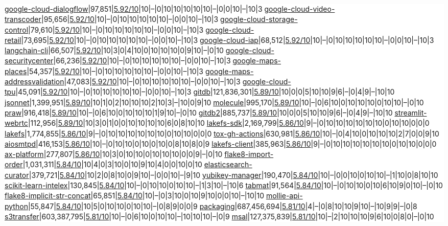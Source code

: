 [google-cloud-dialogflow](https://pypi.org/project/google-cloud-dialogflow)|97,851|[5.92/10](https://deps.dev/pypi/google-cloud-dialogflow)|10|–|0|10|10|10|10|10|–|0|0|10|–|10|3
[google-cloud-video-transcoder](https://pypi.org/project/google-cloud-video-transcoder)|95,656|[5.92/10](https://deps.dev/pypi/google-cloud-video-transcoder)|10|–|0|10|10|10|10|10|–|0|0|10|–|10|3
[google-cloud-storage-control](https://pypi.org/project/google-cloud-storage-control)|79,610|[5.92/10](https://deps.dev/pypi/google-cloud-storage-control)|10|–|0|10|10|10|10|10|–|0|0|10|–|10|3
[google-cloud-retail](https://pypi.org/project/google-cloud-retail)|73,695|[5.92/10](https://deps.dev/pypi/google-cloud-retail)|10|–|0|10|10|10|10|10|–|0|0|10|–|10|3
[google-cloud-iap](https://pypi.org/project/google-cloud-iap)|68,512|[5.92/10](https://deps.dev/pypi/google-cloud-iap)|10|–|0|10|10|10|10|10|–|0|0|10|–|10|3
[langchain-cli](https://pypi.org/project/langchain-cli)|66,507|[5.92/10](https://deps.dev/pypi/langchain-cli)|10|3|0|4|10|0|10|10|10|0|9|10|–|0|10
[google-cloud-securitycenter](https://pypi.org/project/google-cloud-securitycenter)|66,236|[5.92/10](https://deps.dev/pypi/google-cloud-securitycenter)|10|–|0|10|10|10|10|10|–|0|0|10|–|10|3
[google-maps-places](https://pypi.org/project/google-maps-places)|54,357|[5.92/10](https://deps.dev/pypi/google-maps-places)|10|–|0|10|10|10|10|10|–|0|0|10|–|10|3
[google-maps-addressvalidation](https://pypi.org/project/google-maps-addressvalidation)|47,083|[5.92/10](https://deps.dev/pypi/google-maps-addressvalidation)|10|–|0|10|10|10|10|10|–|0|0|10|–|10|3
[google-cloud-tpu](https://pypi.org/project/google-cloud-tpu)|45,091|[5.92/10](https://deps.dev/pypi/google-cloud-tpu)|10|–|0|10|10|10|10|10|–|0|0|10|–|10|3
[gitdb](https://pypi.org/project/gitdb)|121,836,301|[5.89/10](https://deps.dev/pypi/gitdb)|10|0|0|5|10|10|9|6|–|0|4|9|–|10|10
[jsonnet](https://pypi.org/project/jsonnet)|1,399,951|[5.89/10](https://deps.dev/pypi/jsonnet)|10|1|0|2|10|10|10|2|10|3|–|10|0|9|10
[molecule](https://pypi.org/project/molecule)|995,170|[5.89/10](https://deps.dev/pypi/molecule)|10|–|0|6|10|0|10|10|10|0|10|10|–|0|10
[praw](https://pypi.org/project/praw)|916,418|[5.89/10](https://deps.dev/pypi/praw)|10|–|0|6|10|0|10|10|10|1|9|10|–|0|10
[gitdb2](https://pypi.org/project/gitdb2)|885,737|[5.89/10](https://deps.dev/pypi/gitdb2)|10|0|0|5|10|10|9|6|–|0|4|9|–|10|10
[streamlit-webrtc](https://pypi.org/project/streamlit-webrtc)|112,956|[5.89/10](https://deps.dev/pypi/streamlit-webrtc)|10|3|0|1|0|0|10|10|10|10|6|0|8|10|10
[lakefs-sdk](https://pypi.org/project/lakefs-sdk)|2,169,799|[5.86/10](https://deps.dev/pypi/lakefs-sdk)|9|–|0|10|10|10|10|10|10|0|10|10|0|0|0
[lakefs](https://pypi.org/project/lakefs)|1,774,855|[5.86/10](https://deps.dev/pypi/lakefs)|9|–|0|10|10|10|10|10|10|0|10|10|0|0|0
[tox-gh-actions](https://pypi.org/project/tox-gh-actions)|630,981|[5.86/10](https://deps.dev/pypi/tox-gh-actions)|10|–|0|4|10|0|10|10|10|2|7|0|0|9|10
[aiosmtpd](https://pypi.org/project/aiosmtpd)|416,153|[5.86/10](https://deps.dev/pypi/aiosmtpd)|10|–|0|10|10|0|10|0|10|0|8|10|8|0|9
[lakefs-client](https://pypi.org/project/lakefs-client)|385,963|[5.86/10](https://deps.dev/pypi/lakefs-client)|9|–|0|10|10|10|10|10|10|0|10|10|0|0|0
[ax-platform](https://pypi.org/project/ax-platform)|277,807|[5.86/10](https://deps.dev/pypi/ax-platform)|10|3|0|10|10|0|10|10|10|0|0|9|–|0|10
[flake8-import-order](https://pypi.org/project/flake8-import-order)|1,031,311|[5.84/10](https://deps.dev/pypi/flake8-import-order)|10|4|0|3|10|0|10|9|10|4|0|0|10|0|10
[elasticsearch-curator](https://pypi.org/project/elasticsearch-curator)|379,721|[5.84/10](https://deps.dev/pypi/elasticsearch-curator)|10|2|0|8|10|0|9|10|–|0|0|10|–|9|10
[yubikey-manager](https://pypi.org/project/yubikey-manager)|190,470|[5.84/10](https://deps.dev/pypi/yubikey-manager)|10|–|0|0|10|0|10|10|–|1|10|0|8|10|10
[scikit-learn-intelex](https://pypi.org/project/scikit-learn-intelex)|130,845|[5.84/10](https://deps.dev/pypi/scikit-learn-intelex)|10|–|0|10|10|0|10|10|–|1|3|10|–|10|6
[tabmat](https://pypi.org/project/tabmat)|91,564|[5.84/10](https://deps.dev/pypi/tabmat)|10|–|0|10|10|0|10|6|10|9|0|10|–|0|10
[flake8-implicit-str-concat](https://pypi.org/project/flake8-implicit-str-concat)|65,851|[5.84/10](https://deps.dev/pypi/flake8-implicit-str-concat)|10|–|0|3|10|0|10|9|10|0|0|10|–|10|10
[mollie-api-python](https://pypi.org/project/mollie-api-python)|55,847|[5.84/10](https://deps.dev/pypi/mollie-api-python)|10|5|0|10|10|0|10|10|–|0|8|9|0|0|9
[packaging](https://pypi.org/project/packaging)|687,456,694|[5.81/10](https://deps.dev/pypi/packaging)|4|–|0|8|10|10|9|10|–|10|9|9|–|0|8
[s3transfer](https://pypi.org/project/s3transfer)|603,387,795|[5.81/10](https://deps.dev/pypi/s3transfer)|10|–|0|6|10|0|10|10|–|10|10|10|–|0|9
[msal](https://pypi.org/project/msal)|127,375,839|[5.81/10](https://deps.dev/pypi/msal)|10|–|2|10|10|10|9|6|10|0|8|0|–|0|10